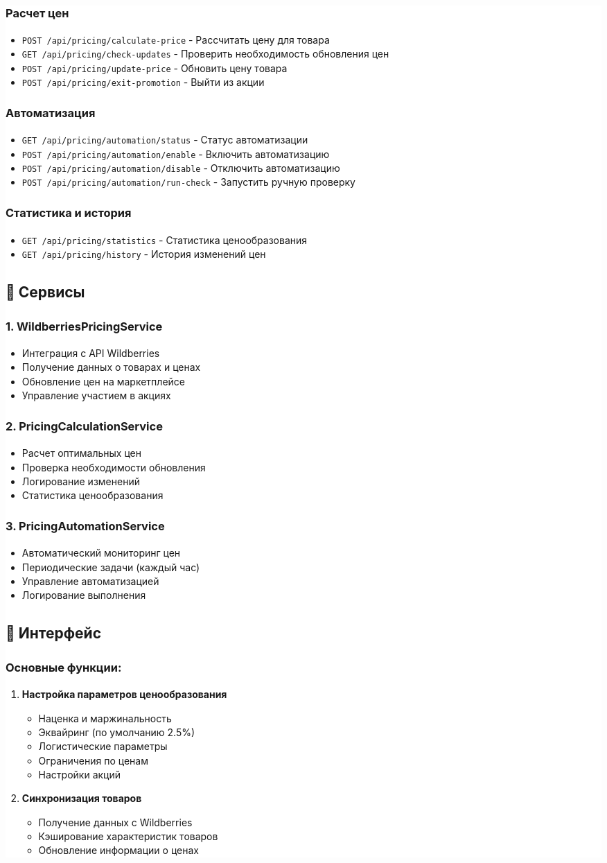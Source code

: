 ### Расчет цен
- `POST /api/pricing/calculate-price` - Рассчитать цену для товара
- `GET /api/pricing/check-updates` - Проверить необходимость обновления цен
- `POST /api/pricing/update-price` - Обновить цену товара
- `POST /api/pricing/exit-promotion` - Выйти из акции

### Автоматизация
- `GET /api/pricing/automation/status` - Статус автоматизации
- `POST /api/pricing/automation/enable` - Включить автоматизацию
- `POST /api/pricing/automation/disable` - Отключить автоматизацию
- `POST /api/pricing/automation/run-check` - Запустить ручную проверку

### Статистика и история
- `GET /api/pricing/statistics` - Статистика ценообразования
- `GET /api/pricing/history` - История изменений цен

## 🚀 Сервисы

### 1. WildberriesPricingService
- Интеграция с API Wildberries
- Получение данных о товарах и ценах
- Обновление цен на маркетплейсе
- Управление участием в акциях

### 2. PricingCalculationService
- Расчет оптимальных цен
- Проверка необходимости обновления
- Логирование изменений
- Статистика ценообразования

### 3. PricingAutomationService
- Автоматический мониторинг цен
- Периодические задачи (каждый час)
- Управление автоматизацией
- Логирование выполнения

## 📱 Интерфейс

### Основные функции:
1. **Настройка параметров ценообразования**
   - Наценка и маржинальность
   - Эквайринг (по умолчанию 2.5%)
   - Логистические параметры
   - Ограничения по ценам
   - Настройки акций

2. **Синхронизация товаров**
   - Получение данных с Wildberries
   - Кэширование характеристик товаров
   - Обновление информации о ценах
